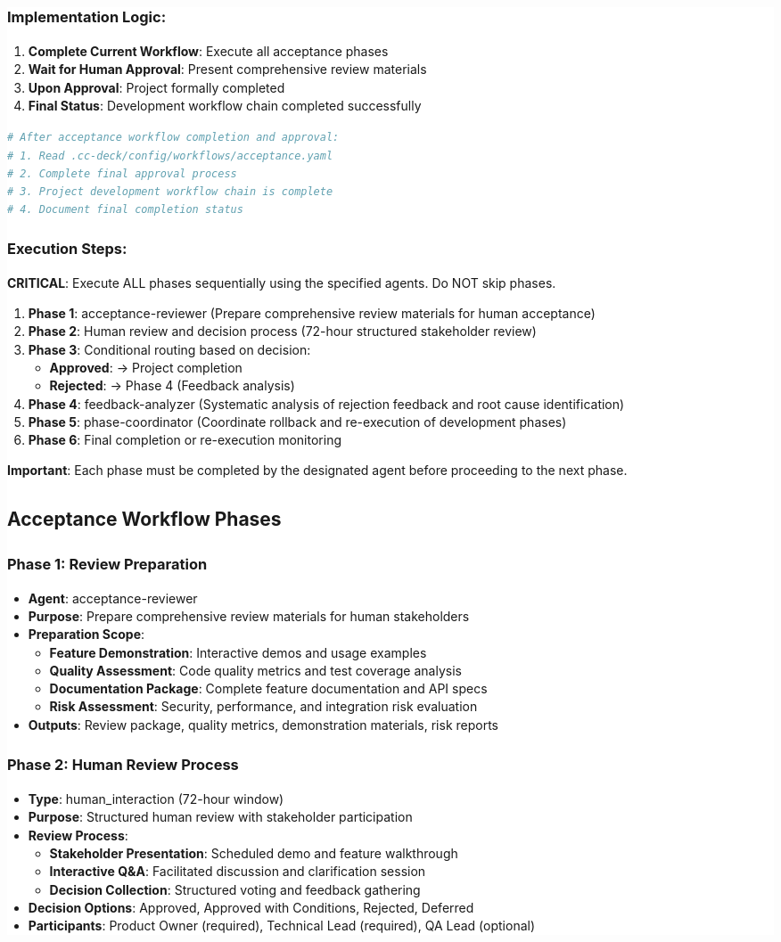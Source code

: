 ### Implementation Logic:

1. **Complete Current Workflow**: Execute all acceptance phases
2. **Wait for Human Approval**: Present comprehensive review materials
3. **Upon Approval**: Project formally completed
4. **Final Status**: Development workflow chain completed successfully

```bash
# After acceptance workflow completion and approval:
# 1. Read .cc-deck/config/workflows/acceptance.yaml
# 2. Complete final approval process
# 3. Project development workflow chain is complete
# 4. Document final completion status
```

### Execution Steps:

**CRITICAL**: Execute ALL phases sequentially using the specified agents. Do NOT skip phases.

1. **Phase 1**: acceptance-reviewer (Prepare comprehensive review materials for human acceptance)
2. **Phase 2**: Human review and decision process (72-hour structured stakeholder review)
3. **Phase 3**: Conditional routing based on decision:
   - **Approved**: → Project completion
   - **Rejected**: → Phase 4 (Feedback analysis)
4. **Phase 4**: feedback-analyzer (Systematic analysis of rejection feedback and root cause identification)
5. **Phase 5**: phase-coordinator (Coordinate rollback and re-execution of development phases)
6. **Phase 6**: Final completion or re-execution monitoring

**Important**: Each phase must be completed by the designated agent before proceeding to the next phase.

## Acceptance Workflow Phases

### Phase 1: Review Preparation

- **Agent**: acceptance-reviewer
- **Purpose**: Prepare comprehensive review materials for human stakeholders
- **Preparation Scope**:
  - **Feature Demonstration**: Interactive demos and usage examples
  - **Quality Assessment**: Code quality metrics and test coverage analysis
  - **Documentation Package**: Complete feature documentation and API specs
  - **Risk Assessment**: Security, performance, and integration risk evaluation
- **Outputs**: Review package, quality metrics, demonstration materials, risk reports

### Phase 2: Human Review Process

- **Type**: human_interaction (72-hour window)
- **Purpose**: Structured human review with stakeholder participation
- **Review Process**:
  - **Stakeholder Presentation**: Scheduled demo and feature walkthrough
  - **Interactive Q&A**: Facilitated discussion and clarification session
  - **Decision Collection**: Structured voting and feedback gathering
- **Decision Options**: Approved, Approved with Conditions, Rejected, Deferred
- **Participants**: Product Owner (required), Technical Lead (required), QA Lead (optional)
